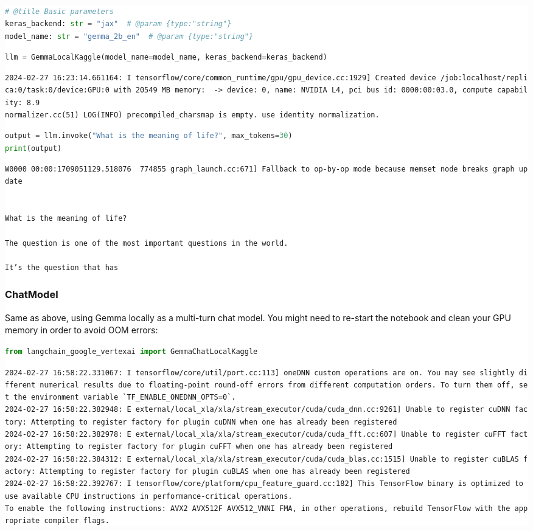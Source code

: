
```python
# @title Basic parameters
keras_backend: str = "jax"  # @param {type:"string"}
model_name: str = "gemma_2b_en"  # @param {type:"string"}
```


```python
llm = GemmaLocalKaggle(model_name=model_name, keras_backend=keras_backend)
```

    2024-02-27 16:23:14.661164: I tensorflow/core/common_runtime/gpu/gpu_device.cc:1929] Created device /job:localhost/replica:0/task:0/device:GPU:0 with 20549 MB memory:  -> device: 0, name: NVIDIA L4, pci bus id: 0000:00:03.0, compute capability: 8.9
    normalizer.cc(51) LOG(INFO) precompiled_charsmap is empty. use identity normalization.
    


```python
output = llm.invoke("What is the meaning of life?", max_tokens=30)
print(output)
```

    W0000 00:00:1709051129.518076  774855 graph_launch.cc:671] Fallback to op-by-op mode because memset node breaks graph update
    

    What is the meaning of life?
    
    The question is one of the most important questions in the world.
    
    It’s the question that has
    

### ChatModel

Same as above, using Gemma locally as a multi-turn chat model. You might need to re-start the notebook and clean your GPU memory in order to avoid OOM errors:


```python
from langchain_google_vertexai import GemmaChatLocalKaggle
```

    2024-02-27 16:58:22.331067: I tensorflow/core/util/port.cc:113] oneDNN custom operations are on. You may see slightly different numerical results due to floating-point round-off errors from different computation orders. To turn them off, set the environment variable `TF_ENABLE_ONEDNN_OPTS=0`.
    2024-02-27 16:58:22.382948: E external/local_xla/xla/stream_executor/cuda/cuda_dnn.cc:9261] Unable to register cuDNN factory: Attempting to register factory for plugin cuDNN when one has already been registered
    2024-02-27 16:58:22.382978: E external/local_xla/xla/stream_executor/cuda/cuda_fft.cc:607] Unable to register cuFFT factory: Attempting to register factory for plugin cuFFT when one has already been registered
    2024-02-27 16:58:22.384312: E external/local_xla/xla/stream_executor/cuda/cuda_blas.cc:1515] Unable to register cuBLAS factory: Attempting to register factory for plugin cuBLAS when one has already been registered
    2024-02-27 16:58:22.392767: I tensorflow/core/platform/cpu_feature_guard.cc:182] This TensorFlow binary is optimized to use available CPU instructions in performance-critical operations.
    To enable the following instructions: AVX2 AVX512F AVX512_VNNI FMA, in other operations, rebuild TensorFlow with the appropriate compiler flags.
    
